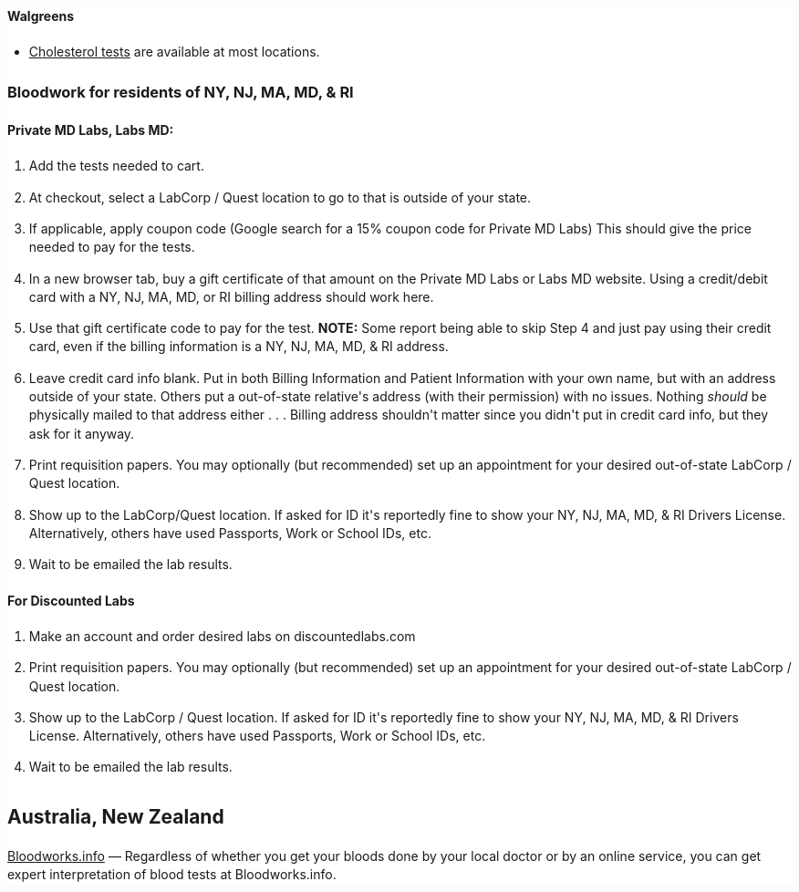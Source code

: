 #### Walgreens

* [Cholesterol tests](http://www.walgreens.com/topic/pharmacy/scheduler/cholesterol-screening-and-counseling_9.jsp) are available at most locations.

### Bloodwork for residents of NY, NJ, MA, MD, &amp; RI

#### Private MD Labs, Labs MD:

1. Add the tests needed to cart.

2. At checkout, select a LabCorp / Quest location to go to that is outside of your state.

3. If applicable, apply coupon code (Google search for a 15% coupon code for Private MD Labs)  This should give the price needed to pay for the tests.

4. In a new browser tab, buy a gift certificate of that amount on the Private MD Labs or Labs MD website. Using a credit/debit card with a NY, NJ, MA, MD, or RI billing address should work here.

5. Use that gift certificate code to pay for the test. **NOTE:** Some report being able to skip Step 4 and just pay using their credit card, even if the billing information is a NY, NJ, MA, MD, &amp; RI address.

6. Leave credit card info blank. Put in both Billing Information and Patient Information with your own name, but with an address outside of your state. Others put a out-of-state relative's address (with their permission) with no issues. Nothing *should* be physically mailed to that address either . . .  Billing address shouldn't matter since you didn't put in credit card info, but they ask for it anyway.

7. Print requisition papers. You may optionally (but recommended) set up an appointment for your desired out-of-state LabCorp / Quest location.

8. Show up to the LabCorp/Quest location.  If asked for ID it's reportedly fine to show your NY, NJ, MA, MD, &amp; RI Drivers License. Alternatively, others have used Passports, Work or School IDs, etc.

9. Wait to be emailed the lab results.

#### For Discounted Labs

1. Make an account and order desired labs on discountedlabs.com

2. Print requisition papers. You may optionally (but recommended) set up an appointment for your desired out-of-state LabCorp / Quest location.

3. Show up to the LabCorp / Quest location. If asked for ID it's reportedly fine to show your NY, NJ, MA, MD, &amp; RI Drivers License. Alternatively, others have used Passports, Work or School IDs, etc.

4. Wait to be emailed the lab results.

## Australia, New Zealand 

[Bloodworks.info](http://www.bloodworks.info/) — Regardless of whether you get your bloods done by your local doctor or by an online service, you can get expert interpretation of blood tests at Bloodworks.info.
